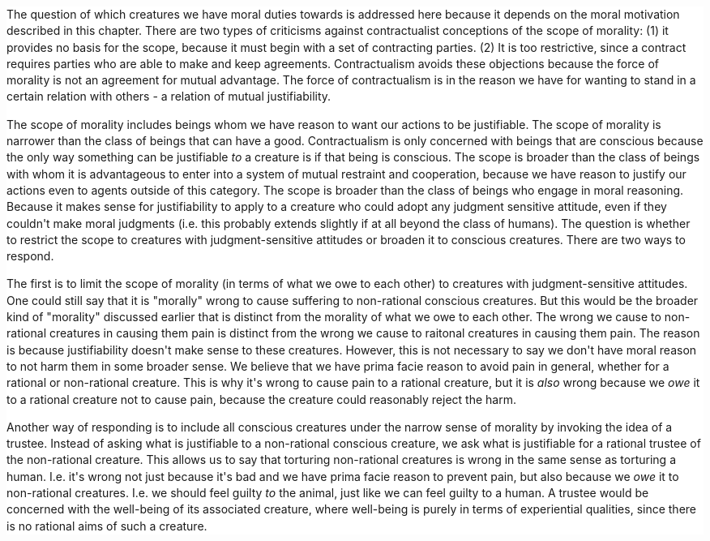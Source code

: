 The question of which creatures we have moral duties towards is addressed here because it depends on the moral motivation described in this chapter.
There are two types of criticisms against contractualist conceptions of the scope of morality:
(1) it provides no basis for the scope, because it must begin with a set of contracting parties.
(2) It is too restrictive, since a contract requires parties who are able to make and keep agreements.
Contractualism avoids these objections because the force of morality is not an agreement for mutual advantage.
The force of contractualism is in the reason we have for wanting to stand in a certain relation with others - a relation of mutual justifiability.

The scope of morality includes beings whom we have reason to want our actions to be justifiable.
The scope of morality is narrower than the class of beings that can have a good.
Contractualism is only concerned with beings that are conscious because the only way something can be justifiable *to* a creature is if that being is conscious.
The scope is broader than the class of beings with whom it is advantageous to enter into a system of mutual restraint and cooperation, because we have reason to justify our actions even to agents outside of this category.
The scope is broader than the class of beings who engage in moral reasoning.
Because it makes sense for justifiability to apply to a creature who could adopt any judgment
sensitive attitude, even if they couldn't make moral judgments (i.e. this probably extends slightly if at all beyond the class of humans).
The question is whether to restrict the scope to creatures with judgment-sensitive attitudes or broaden it to conscious creatures.
There are two ways to respond.

The first is to limit the scope of morality (in terms of what we owe to each other) to creatures with judgment-sensitive attitudes.
One could still say that it is "morally" wrong to cause suffering to non-rational conscious creatures.
But this would be the broader kind of "morality" discussed earlier that is distinct from the morality of what we owe to each other.
The wrong we cause to non-rational creatures in causing them pain is distinct from the wrong we cause to raitonal creatures in causing them pain.
The reason is because justifiability doesn't make sense to these creatures.
However, this is not necessary to say we don't have moral reason to not harm them in some broader sense.
We believe that we have prima facie reason to avoid pain in general, whether for a rational or non-rational creature.
This is why it's wrong to cause pain to a rational creature, but it is *also* wrong because we *owe* it to a rational creature not to cause pain, because the creature could reasonably reject the harm.

Another way of responding is to include all conscious creatures under the narrow sense of morality by invoking the idea of a trustee.
Instead of asking what is justifiable to a non-rational conscious creature, we ask what is justifiable for a rational trustee of the non-rational creature.
This allows us to say that torturing non-rational creatures is wrong in the same sense as torturing a human.
I.e. it's wrong not just because it's bad and we have prima facie reason to prevent pain, but also because we *owe* it to non-rational creatures. 
I.e. we should feel guilty *to* the animal, just like we can feel guilty to a human.
A trustee would be concerned with the well-being of its associated creature, where well-being is purely in terms of experiential qualities, since there is no rational aims of such a creature.
